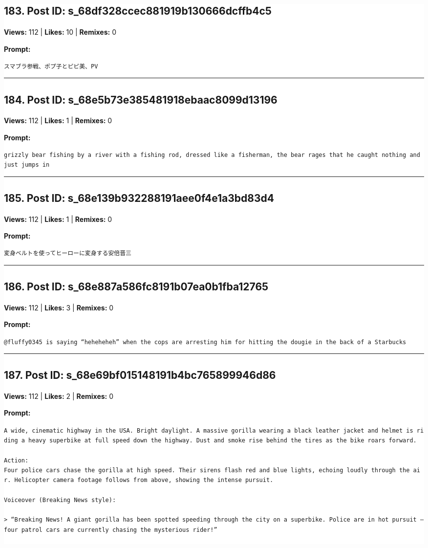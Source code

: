 
## 183. Post ID: s_68df328ccec881919b130666dcffb4c5

**Views:** 112 | **Likes:** 10 | **Remixes:** 0

**Prompt:**
```
スマブラ参戦、ポプ子とピピ美、PV

```

---

## 184. Post ID: s_68e5b73e385481918ebaac8099d13196

**Views:** 112 | **Likes:** 1 | **Remixes:** 0

**Prompt:**
```
grizzly bear fishing by a river with a fishing rod, dressed like a fisherman, the bear rages that he caught nothing and just jumps in
```

---

## 185. Post ID: s_68e139b932288191aee0f4e1a3bd83d4

**Views:** 112 | **Likes:** 1 | **Remixes:** 0

**Prompt:**
```
変身ベルトを使ってヒーローに変身する安倍晋三
```

---

## 186. Post ID: s_68e887a586fc8191b07ea0b1fba12765

**Views:** 112 | **Likes:** 3 | **Remixes:** 0

**Prompt:**
```
@fluffy0345 is saying “heheheheh” when the cops are arresting him for hitting the dougie in the back of a Starbucks
```

---

## 187. Post ID: s_68e69bf015148191b4bc765899946d86

**Views:** 112 | **Likes:** 2 | **Remixes:** 0

**Prompt:**
```
A wide, cinematic highway in the USA. Bright daylight. A massive gorilla wearing a black leather jacket and helmet is riding a heavy superbike at full speed down the highway. Dust and smoke rise behind the tires as the bike roars forward.

Action:
Four police cars chase the gorilla at high speed. Their sirens flash red and blue lights, echoing loudly through the air. Helicopter camera footage follows from above, showing the intense pursuit.

Voiceover (Breaking News style):

> “Breaking News! A giant gorilla has been spotted speeding through the city on a superbike. Police are in hot pursuit — four patrol cars are currently chasing the mysterious rider!”


```